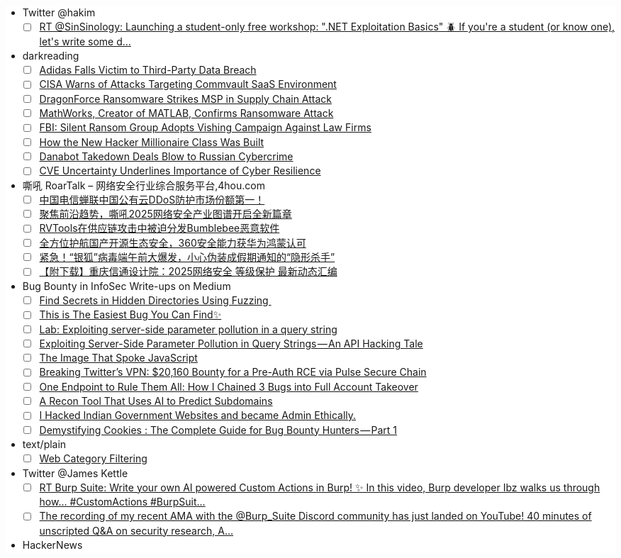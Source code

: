 - Twitter @hakim
  - [ ] [RT @SinSinology: Launching a student-only free workshop: ".NET Exploitation Basics" 🪲 If you're a student (or know one), let's write some d…](https://x.com/hakivvi/status/1927514924911366365)
- darkreading
  - [ ] [Adidas Falls Victim to Third-Party Data Breach](https://www.darkreading.com/vulnerabilities-threats/adidas-victim-third-party-data-breach)
  - [ ] [CISA Warns of Attacks Targeting Commvault SaaS Environment](https://www.darkreading.com/cloud-security/cisa-warns-attacks-commvault-saas-environment)
  - [ ] [DragonForce Ransomware Strikes MSP in Supply Chain Attack](https://www.darkreading.com/application-security/dragonforce-ransomware-msp-supply-chain-attack)
  - [ ] [MathWorks, Creator of MATLAB, Confirms Ransomware Attack](https://www.darkreading.com/vulnerabilities-threats/mathworks-confirms-ransomware-attack)
  - [ ] [FBI: Silent Ransom Group Adopts Vishing Campaign Against Law Firms](https://www.darkreading.com/endpoint-security/fbi-silent-ransom-group-vishing-law-firms)
  - [ ] [How the New Hacker Millionaire Class Was Built](https://www.darkreading.com/remote-workforce/hacker-millionaire-class-built)
  - [ ] [Danabot Takedown Deals Blow to Russian Cybercrime](https://www.darkreading.com/threat-intelligence/danabot-takedown-russian-cybercrime)
  - [ ] [CVE Uncertainty Underlines Importance of Cyber Resilience](https://www.darkreading.com/vulnerabilities-threats/cve-uncertainty-underlines-importance-cyber-resilience)
- 嘶吼 RoarTalk – 网络安全行业综合服务平台,4hou.com
  - [ ] [中国电信蝉联中国公有云DDoS防护市场份额第一！](https://www.4hou.com/posts/mk99)
  - [ ] [聚焦前沿趋势，嘶吼2025网络安全产业图谱开启全新篇章](https://www.4hou.com/posts/0Mry)
  - [ ] [RVTools在供应链攻击中被迫分发Bumblebee恶意软件](https://www.4hou.com/posts/Zg9w)
  - [ ] [全方位护航国产开源生态安全，360安全能力获华为鸿蒙认可](https://www.4hou.com/posts/l09g)
  - [ ] [紧急！“银狐”病毒端午前大爆发，小心伪装成假期通知的“隐形杀手”](https://www.4hou.com/posts/kg0N)
  - [ ] [【附下载】重庆信通设计院：2025网络安全 等级保护 最新动态汇编](https://www.4hou.com/posts/jB9P)
- Bug Bounty in InfoSec Write-ups on Medium
  - [ ] [Find Secrets in Hidden Directories Using Fuzzing ️](https://infosecwriteups.com/find-secrets-in-hidden-directories-using-fuzzing-%EF%B8%8F-1666d6f34fd8?source=rss----7b722bfd1b8d--bug_bounty)
  - [ ] [This is The Easiest Bug You Can Find✨](https://infosecwriteups.com/this-is-the-easiest-bug-you-can-find-e50e0b68c641?source=rss----7b722bfd1b8d--bug_bounty)
  - [ ] [Lab: Exploiting server-side parameter pollution in a query string](https://infosecwriteups.com/lab-exploiting-server-side-parameter-pollution-in-a-query-string-e07a341c44d5?source=rss----7b722bfd1b8d--bug_bounty)
  - [ ] [Exploiting Server-Side Parameter Pollution in Query Strings — An API Hacking Tale](https://infosecwriteups.com/exploiting-server-side-parameter-pollution-in-query-strings-an-api-hacking-tale-db68094f971f?source=rss----7b722bfd1b8d--bug_bounty)
  - [ ] [The Image That Spoke JavaScript](https://infosecwriteups.com/the-image-that-spoke-javascript-bdbd368921e4?source=rss----7b722bfd1b8d--bug_bounty)
  - [ ] [Breaking Twitter’s VPN: $20,160 Bounty for a Pre-Auth RCE via Pulse Secure Chain](https://infosecwriteups.com/breaking-twitters-vpn-20-160-bounty-for-a-pre-auth-rce-via-pulse-secure-chain-ab0ad708e988?source=rss----7b722bfd1b8d--bug_bounty)
  - [ ] [One Endpoint to Rule Them All: How I Chained 3 Bugs into Full Account Takeover](https://infosecwriteups.com/one-endpoint-to-rule-them-all-how-i-chained-3-bugs-into-full-account-takeover-2d04a2f5dbc6?source=rss----7b722bfd1b8d--bug_bounty)
  - [ ] [A Recon Tool That Uses AI to Predict Subdomains](https://infosecwriteups.com/a-recon-tool-that-uses-ai-to-predict-subdomains-0d65975e6a7b?source=rss----7b722bfd1b8d--bug_bounty)
  - [ ] [I Hacked Indian Government Websites and became Admin Ethically.](https://infosecwriteups.com/i-hacked-indian-government-websites-and-became-admin-ethically-af6f68c06de3?source=rss----7b722bfd1b8d--bug_bounty)
  - [ ] [Demystifying Cookies : The Complete Guide for Bug Bounty Hunters — Part 1](https://infosecwriteups.com/demystifying-cookies-the-complete-guide-for-bug-bounty-hunters-part-1-c24d2670413a?source=rss----7b722bfd1b8d--bug_bounty)
- text/plain
  - [ ] [Web Category Filtering](https://textslashplain.com/2025/05/27/web-category-filtering/)
- Twitter @James Kettle
  - [ ] [RT Burp Suite: Write your own AI powered Custom Actions in Burp! ✨ In this video, Burp developer Ibz walks us through how... #CustomActions #BurpSuit...](https://x.com/albinowax/status/1927402452438913429)
  - [ ] [The recording of my recent AMA with the @Burp_Suite Discord community has just landed on YouTube! 40 minutes of unscripted Q&A on security research, A...](https://x.com/albinowax/status/1927341620925476982)
- HackerNews